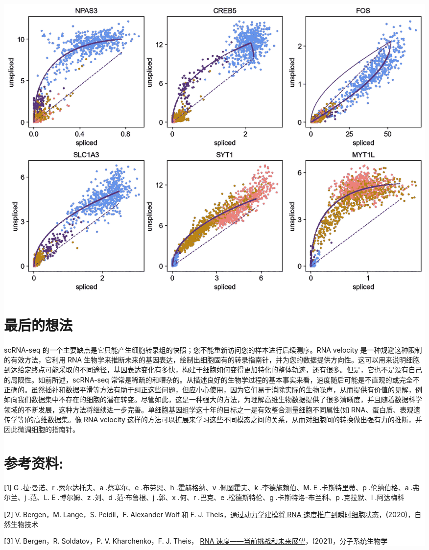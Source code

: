 ![](img/4b5dc866227ebaac473f68f4b586679d.png)

# 最后的想法

scRNA-seq 的一个主要缺点是它只能产生细胞转录组的快照；您不能重新访问您的样本进行后续测序。RNA velocity 是一种规避这种限制的有效方法，它利用 RNA 生物学来推断未来的基因表达，绘制出细胞固有的转录指南针，并为您的数据提供方向性。这可以用来说明细胞到达给定终点可能采取的不同途径，基因表达变化有多快，构建干细胞如何变得更加特化的整体轨迹，还有很多。但是，它也不是没有自己的局限性。如前所述，scRNA-seq 常常是稀疏的和嘈杂的。从描述良好的生物学过程的基本事实来看，速度随后可能是不直观的或完全不正确的。虽然插补和数据平滑等方法有助于纠正这些问题，但应小心使用，因为它们易于消除实际的生物噪声，从而提供有价值的见解，例如向我们数据集中不存在的细胞的潜在转变。尽管如此，这是一种强大的方法，为理解高维生物数据提供了很多清晰度，并且随着数据科学领域的不断发展，这种方法将继续进一步完善。单细胞基因组学这十年的目标之一是有效整合测量细胞不同属性(如 RNA、蛋白质、表观遗传学等)的高维数据集。像 RNA velocity 这样的方法可以[扩展](https://genomebiology.biomedcentral.com/articles/10.1186/s13059-020-1945-3)来学习这些不同模态之间的关系，从而对细胞间的转换做出强有力的推断，并因此微调细胞的指南针。

# 参考资料:

[1] G .拉·曼诺、r .索尔达托夫、a .蔡塞尔、e .布劳恩、h .霍赫格纳、v .佩图霍夫、k .李德施赖伯、M. E .卡斯特里蒂、p .伦纳伯格、a .弗尔兰、j .范、L. E .博尔姆、z .刘、d .范·布鲁根、j .郭、x .何、r .巴克、e .松德斯特伦、g .卡斯特洛-布兰科、p .克拉默、I .阿达梅科

[2] V. Bergen，M. Lange，S. Peidli，F. Alexander Wolf 和 F. J. Theis，[通过动力学建模将 RNA 速度推广到瞬时细胞状态](https://www.nature.com/articles/s41587-020-0591-3)，(2020)，自然生物技术

[3] V. Bergen，R. Soldatov，P. V. Kharchenko，F. J. Theis， [RNA 速度——当前挑战和未来展望](https://www.embopress.org/doi/full/10.15252/msb.202110282)，(2021)，分子系统生物学